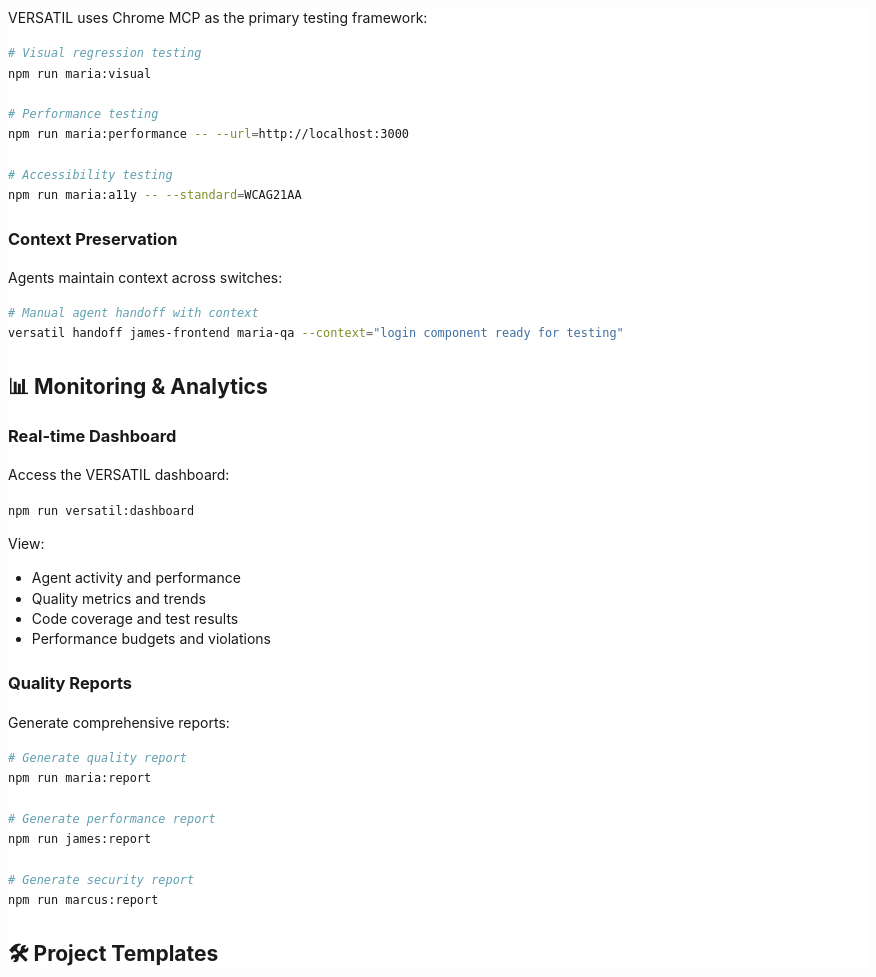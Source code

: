 VERSATIL uses Chrome MCP as the primary testing framework:

```bash
# Visual regression testing
npm run maria:visual

# Performance testing
npm run maria:performance -- --url=http://localhost:3000

# Accessibility testing
npm run maria:a11y -- --standard=WCAG21AA
```

### Context Preservation

Agents maintain context across switches:

```bash
# Manual agent handoff with context
versatil handoff james-frontend maria-qa --context="login component ready for testing"
```

## 📊 Monitoring & Analytics

### Real-time Dashboard

Access the VERSATIL dashboard:

```bash
npm run versatil:dashboard
```

View:
- Agent activity and performance
- Quality metrics and trends
- Code coverage and test results
- Performance budgets and violations

### Quality Reports

Generate comprehensive reports:

```bash
# Generate quality report
npm run maria:report

# Generate performance report
npm run james:report

# Generate security report
npm run marcus:report
```

## 🛠️ Project Templates
